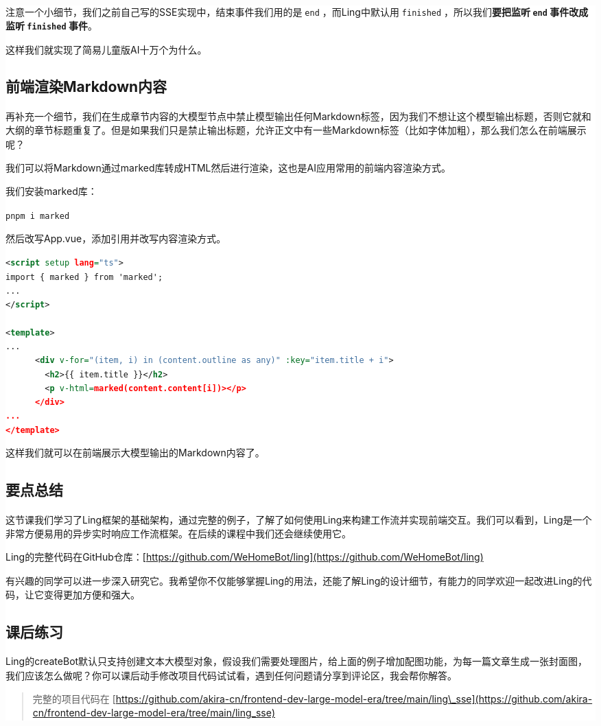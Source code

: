 注意一个小细节，我们之前自己写的SSE实现中，结束事件我们用的是 `end` ，而Ling中默认用 `finished` ，所以我们**要把监听 `end` 事件改成监听 `finished` 事件**。

这样我们就实现了简易儿童版AI十万个为什么。

## 前端渲染Markdown内容

再补充一个细节，我们在生成章节内容的大模型节点中禁止模型输出任何Markdown标签，因为我们不想让这个模型输出标题，否则它就和大纲的章节标题重复了。但是如果我们只是禁止输出标题，允许正文中有一些Markdown标签（比如字体加粗），那么我们怎么在前端展示呢？

我们可以将Markdown通过marked库转成HTML然后进行渲染，这也是AI应用常用的前端内容渲染方式。

我们安装marked库：

```typescript
pnpm i marked
```

然后改写App.vue，添加引用并改写内容渲染方式。

```xml
<script setup lang="ts">
import { marked } from 'marked';
...
</script>

<template>
...
      <div v-for="(item, i) in (content.outline as any)" :key="item.title + i">
        <h2>{{ item.title }}</h2>
        <p v-html=marked(content.content[i])></p>
      </div>
...
</template>
```

这样我们就可以在前端展示大模型输出的Markdown内容了。

## 要点总结

这节课我们学习了Ling框架的基础架构，通过完整的例子，了解了如何使用Ling来构建工作流并实现前端交互。我们可以看到，Ling是一个非常方便易用的异步实时响应工作流框架。在后续的课程中我们还会继续使用它。

Ling的完整代码在GitHub仓库：[https://github.com/WeHomeBot/ling](https://github.com/WeHomeBot/ling)

有兴趣的同学可以进一步深入研究它。我希望你不仅能够掌握Ling的用法，还能了解Ling的设计细节，有能力的同学欢迎一起改进Ling的代码，让它变得更加方便和强大。

## 课后练习

Ling的createBot默认只支持创建文本大模型对象，假设我们需要处理图片，给上面的例子增加配图功能，为每一篇文章生成一张封面图，我们应该怎么做呢？你可以课后动手修改项目代码试试看，遇到任何问题请分享到评论区，我会帮你解答。

> 完整的项目代码在 [https://github.com/akira-cn/frontend-dev-large-model-era/tree/main/ling\_sse](https://github.com/akira-cn/frontend-dev-large-model-era/tree/main/ling_sse)